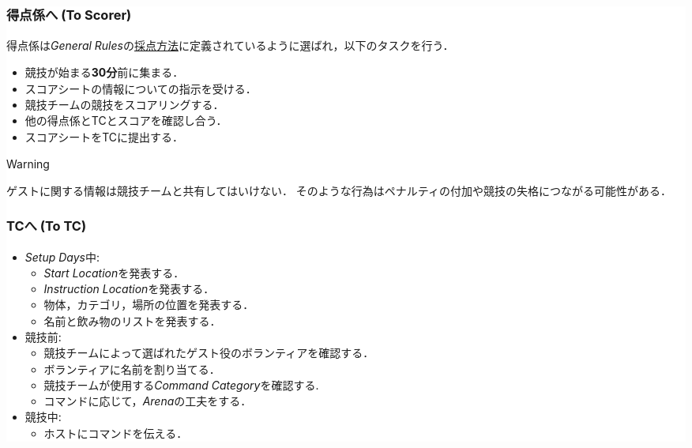 ### 得点係へ (To Scorer)

得点係は*General Rules*の[採点方法](./gr_ja.md#採点方法scoring-system)に定義されているように選ばれ，以下のタスクを行う．

- 競技が始まる**30分**前に集まる．
- スコアシートの情報についての指示を受ける．
- 競技チームの競技をスコアリングする．
- 他の得点係とTCとスコアを確認し合う．
- スコアシートをTCに提出する．

> [!WARNING]
> ゲストに関する情報は競技チームと共有してはいけない．
そのような行為はペナルティの付加や競技の失格につながる可能性がある．

### TCへ (To TC)

- *Setup Days*中:
   - *Start Location*を発表する．
   - *Instruction Location*を発表する．
   - 物体，カテゴリ，場所の位置を発表する．
   - 名前と飲み物のリストを発表する．
- 競技前:
   - 競技チームによって選ばれたゲスト役のボランティアを確認する．
   - ボランティアに名前を割り当てる．
   - 競技チームが使用する*Command Category*を確認する.
   - コマンドに応じて，*Arena*の工夫をする．
- 競技中:
   - ホストにコマンドを伝える．
